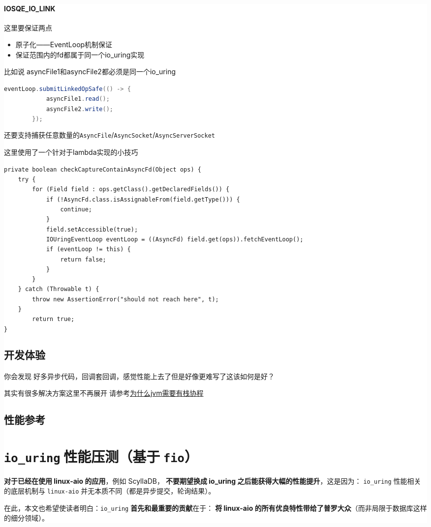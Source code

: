 #### IOSQE_IO_LINK

这里要保证两点

- 原子化——EventLoop机制保证
- 保证范围内的fd都属于同一个io_uring实现

比如说 asyncFile1和asyncFile2都必须是同一个io_uring

```java
eventLoop.submitLinkedOpSafe(() -> {
            asyncFile1.read();
            asyncFile2.write();
        });
```

还要支持捕获任意数量的`AsyncFile`/`AsyncSocket`/`AsyncServerSocket`

这里使用了一个针对于lambda实现的小技巧

```
private boolean checkCaptureContainAsyncFd(Object ops) {
    try {
        for (Field field : ops.getClass().getDeclaredFields()) {
            if (!AsyncFd.class.isAssignableFrom(field.getType())) {
                continue;
            }
            field.setAccessible(true);
            IOUringEventLoop eventLoop = ((AsyncFd) field.get(ops)).fetchEventLoop();
            if (eventLoop != this) {
                return false;
            }
        }
    } catch (Throwable t) {
        throw new AssertionError("should not reach here", t);
    }
        return true;
}
```

## 开发体验

你会发现 好多异步代码，回调套回调，感觉性能上去了但是好像更难写了这该如何是好？

其实有很多解决方案这里不再展开 请参考[为什么jvm需要有栈协程](为什么jvm需要有栈协程.md)

## 性能参考

#  `io_uring` 性能压测（基于 `fio`）

**对于已经在使用 linux-aio 的应用**，例如 ScyllaDB， **不要期望换成 io_uring 之后能获得大幅的性能提升**，这是因为： `io_uring` 性能相关的底层机制与 `linux-aio` 并无本质不同（都是异步提交，轮询结果）。

在此，本文也希望使读者明白：`io_uring` **首先和最重要的贡献**在于： **将 linux-aio 的所有优良特性带给了普罗大众**（而非局限于数据库这样的细分领域）。
